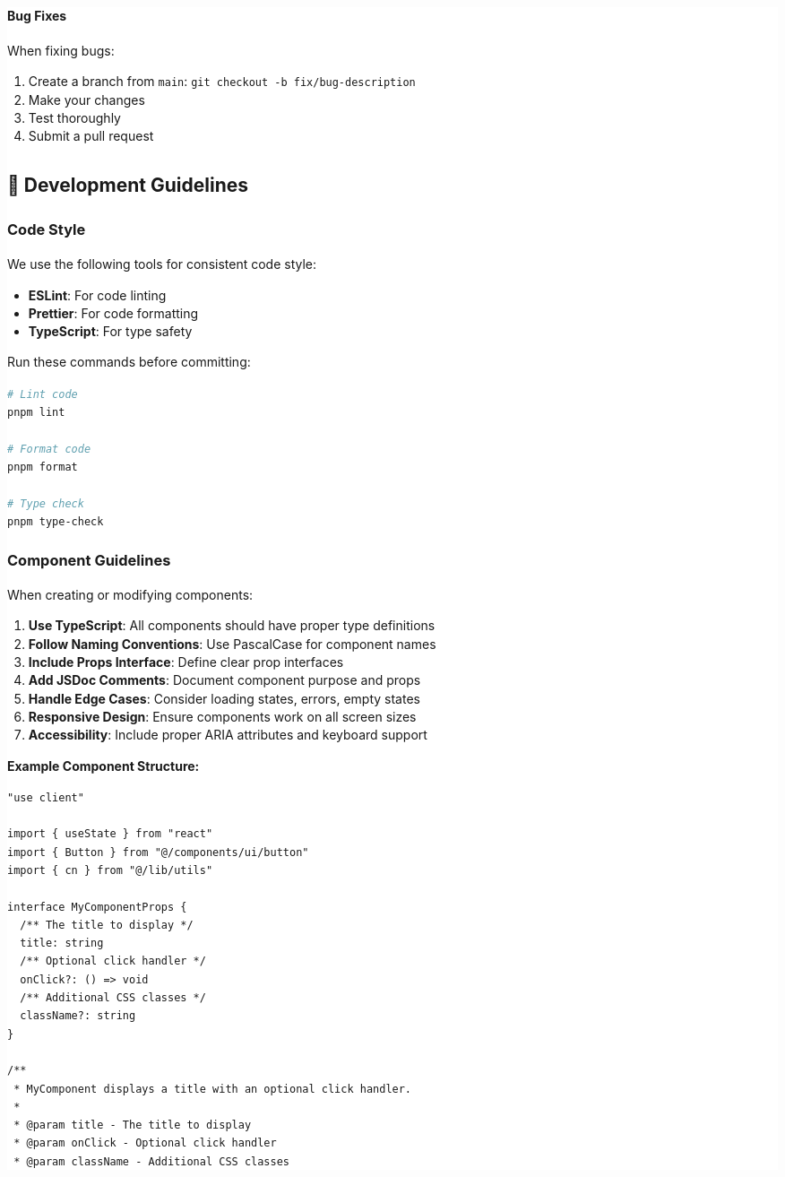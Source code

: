 #### Bug Fixes

When fixing bugs:

1. Create a branch from `main`: `git checkout -b fix/bug-description`
2. Make your changes
3. Test thoroughly
4. Submit a pull request

## 🎯 Development Guidelines

### Code Style

We use the following tools for consistent code style:

- **ESLint**: For code linting
- **Prettier**: For code formatting
- **TypeScript**: For type safety

Run these commands before committing:

```bash
# Lint code
pnpm lint

# Format code
pnpm format

# Type check
pnpm type-check
```

### Component Guidelines

When creating or modifying components:

1. **Use TypeScript**: All components should have proper type definitions
2. **Follow Naming Conventions**: Use PascalCase for component names
3. **Include Props Interface**: Define clear prop interfaces
4. **Add JSDoc Comments**: Document component purpose and props
5. **Handle Edge Cases**: Consider loading states, errors, empty states
6. **Responsive Design**: Ensure components work on all screen sizes
7. **Accessibility**: Include proper ARIA attributes and keyboard support

**Example Component Structure:**
```tsx
"use client"

import { useState } from "react"
import { Button } from "@/components/ui/button"
import { cn } from "@/lib/utils"

interface MyComponentProps {
  /** The title to display */
  title: string
  /** Optional click handler */
  onClick?: () => void
  /** Additional CSS classes */
  className?: string
}

/**
 * MyComponent displays a title with an optional click handler.
 * 
 * @param title - The title to display
 * @param onClick - Optional click handler
 * @param className - Additional CSS classes
```